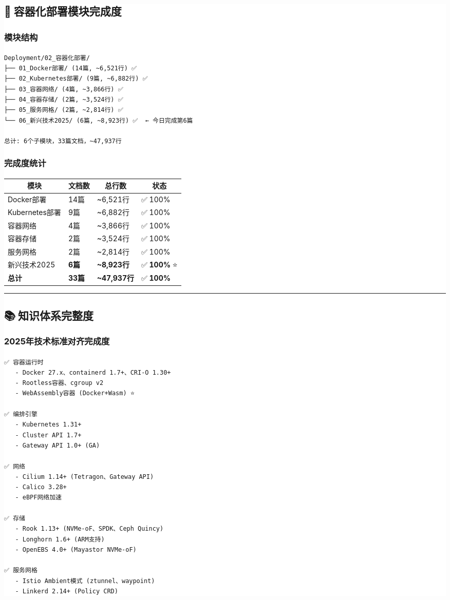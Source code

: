 
## 🎯 容器化部署模块完成度

### 模块结构

```text
Deployment/02_容器化部署/
├── 01_Docker部署/ (14篇, ~6,521行) ✅
├── 02_Kubernetes部署/ (9篇, ~6,882行) ✅
├── 03_容器网络/ (4篇, ~3,866行) ✅
├── 04_容器存储/ (2篇, ~3,524行) ✅
├── 05_服务网格/ (2篇, ~2,814行) ✅
└── 06_新兴技术2025/ (6篇, ~8,923行) ✅  ← 今日完成第6篇

总计: 6个子模块，33篇文档，~47,937行
```

### 完成度统计

| 模块 | 文档数 | 总行数 | 状态 |
|------|--------|--------|------|
| Docker部署 | 14篇 | ~6,521行 | ✅ 100% |
| Kubernetes部署 | 9篇 | ~6,882行 | ✅ 100% |
| 容器网络 | 4篇 | ~3,866行 | ✅ 100% |
| 容器存储 | 2篇 | ~3,524行 | ✅ 100% |
| 服务网格 | 2篇 | ~2,814行 | ✅ 100% |
| 新兴技术2025 | **6篇** | **~8,923行** | ✅ **100%** ⭐ |
| **总计** | **33篇** | **~47,937行** | ✅ **100%** |

---

## 📚 知识体系完整度

### 2025年技术标准对齐完成度

```text
✅ 容器运行时
   - Docker 27.x、containerd 1.7+、CRI-O 1.30+
   - Rootless容器、cgroup v2
   - WebAssembly容器 (Docker+Wasm) ⭐

✅ 编排引擎
   - Kubernetes 1.31+
   - Cluster API 1.7+
   - Gateway API 1.0+ (GA)

✅ 网络
   - Cilium 1.14+ (Tetragon、Gateway API)
   - Calico 3.28+
   - eBPF网络加速

✅ 存储
   - Rook 1.13+ (NVMe-oF、SPDK、Ceph Quincy)
   - Longhorn 1.6+ (ARM支持)
   - OpenEBS 4.0+ (Mayastor NVMe-oF)

✅ 服务网格
   - Istio Ambient模式 (ztunnel、waypoint)
   - Linkerd 2.14+ (Policy CRD)
```